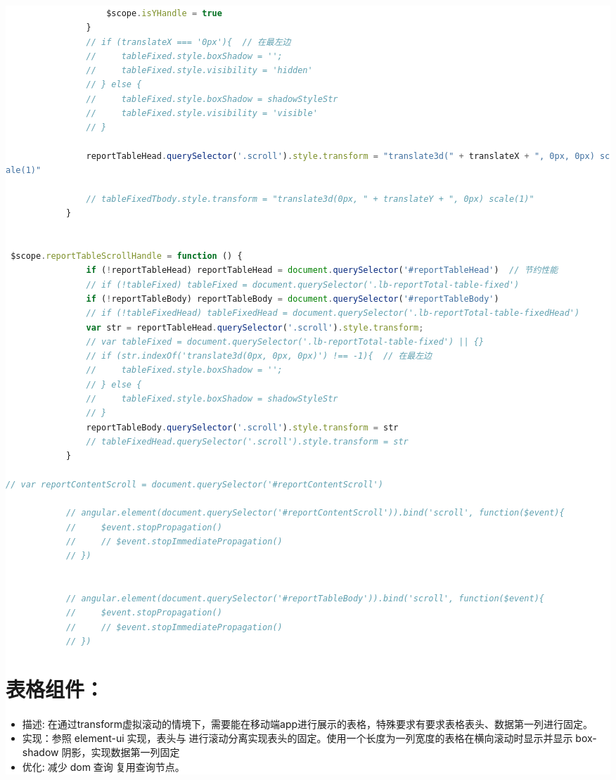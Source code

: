 ```js
                    $scope.isYHandle = true
                }
                // if (translateX === '0px'){  // 在最左边
                //     tableFixed.style.boxShadow = '';
                //     tableFixed.style.visibility = 'hidden'
                // } else {
                //     tableFixed.style.boxShadow = shadowStyleStr
                //     tableFixed.style.visibility = 'visible'
                // }

                reportTableHead.querySelector('.scroll').style.transform = "translate3d(" + translateX + ", 0px, 0px) scale(1)"

                // tableFixedTbody.style.transform = "translate3d(0px, " + translateY + ", 0px) scale(1)"
            }


 $scope.reportTableScrollHandle = function () {
                if (!reportTableHead) reportTableHead = document.querySelector('#reportTableHead')  // 节约性能
                // if (!tableFixed) tableFixed = document.querySelector('.lb-reportTotal-table-fixed')
                if (!reportTableBody) reportTableBody = document.querySelector('#reportTableBody')
                // if (!tableFixedHead) tableFixedHead = document.querySelector('.lb-reportTotal-table-fixedHead')
                var str = reportTableHead.querySelector('.scroll').style.transform;
                // var tableFixed = document.querySelector('.lb-reportTotal-table-fixed') || {}
                // if (str.indexOf('translate3d(0px, 0px, 0px)') !== -1){  // 在最左边
                //     tableFixed.style.boxShadow = '';
                // } else {
                //     tableFixed.style.boxShadow = shadowStyleStr
                // }
                reportTableBody.querySelector('.scroll').style.transform = str
                // tableFixedHead.querySelector('.scroll').style.transform = str
            }

// var reportContentScroll = document.querySelector('#reportContentScroll')

            // angular.element(document.querySelector('#reportContentScroll')).bind('scroll', function($event){
            //     $event.stopPropagation()
            //     // $event.stopImmediatePropagation()
            // })


            // angular.element(document.querySelector('#reportTableBody')).bind('scroll', function($event){
            //     $event.stopPropagation()
            //     // $event.stopImmediatePropagation()
            // })

```
# 表格组件：
- 描述: 在通过transform虚拟滚动的情境下，需要能在移动端app进行展示的表格，特殊要求有要求表格表头、数据第一列进行固定。
- 实现：参照 element-ui 实现，表头<thread>与 <tbody>进行滚动分离实现表头的固定。使用一个长度为一列宽度的表格在<tbody>横向滚动时显示并显示 box-shadow 阴影，实现数据第一列固定
- 优化: 减少 dom 查询 复用查询节点。
